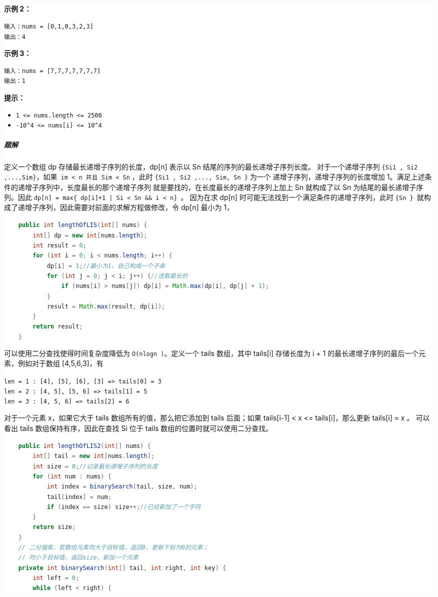 **示例 2：**

```
输入：nums = [0,1,0,3,2,3]
输出：4
```

**示例 3：**

```
输入：nums = [7,7,7,7,7,7,7]
输出：1
```

 

**提示：**

- `1 <= nums.length <= 2500`
- `-10^4 <= nums[i] <= 10^4`

##### 题解

定义一个数组 dp 存储最长递增子序列的长度，dp[n] 表示以 Sn 结尾的序列的最长递增子序列长度。 对于一个递增子序列 `{Si1 , Si2 ,...,Sim}`，如果` im < n 并且 Sim < Sn` ，此时 `{Si1 , Si2 ,..., Sim, Sn }` 为一个 递增子序列，递增子序列的长度增加 1。满足上述条件的递增子序列中，长度最长的那个递增子序列 就是要找的，在长度最长的递增子序列上加上 Sn 就构成了以 Sn 为结尾的最长递增子序列。因此 `dp[n] = max{ dp[i]+1 | Si < Sn && i < n} `。 因为在求 dp[n] 时可能无法找到一个满足条件的递增子序列，此时 `{Sn } `就构成了递增子序列，因此需要对前面的求解方程做修改，令 dp[n] 最小为 1，

```java
    public int lengthOfLIS(int[] nums) {
        int[] dp = new int[nums.length];
        int result = 0;
        for (int i = 0; i < nums.length; i++) {
            dp[i] = 1;//最小为1，自己构成一个子串
            for (int j = 0; j < i; j++) {//选取最长的
                if (nums[i] > nums[j]) dp[i] = Math.max(dp[i], dp[j] + 1);
            }
            result = Math.max(result, dp[i]);
        }
        return result;
    }
```

可以使用二分查找使得时间复杂度降低为 `O(nlogn )`。定义一个 tails 数组，其中 tails[i] 存储长度为 i + 1 的最长递增子序列的最后一个元素，例如对于数组 [4,5,6,3]，有

```
len = 1 : [4], [5], [6], [3] => tails[0] = 3
len = 2 : [4, 5], [5, 6] => tails[1] = 5
len = 3 : [4, 5, 6] => tails[2] = 6
```

对于一个元素 x，如果它大于 tails 数组所有的值，那么把它添加到 tails 后面；如果 tails[i-1] < x <= tails[i]，那么更新 tails[i] = x 。 可以看出 tails 数组保持有序，因此在查找 Si 位于 tails 数组的位置时就可以使用二分查找。

```java
    public int lengthOfLIS2(int[] nums) {
        int[] tail = new int[nums.length];
        int size = 0;//记录最长递增子序列的长度
        for (int num : nums) {
            int index = binarySearch(tail, size, num);
            tail[index] = num;
            if (index == size) size++;//已经新加了一个字符
        }
        return size;
    }
    // 二分搜索，若数组元素均大于目标值，返回0，更新下标为0的元素；
    // 均小于目标值，返回size，新加一个元素
    private int binarySearch(int[] tail, int right, int key) {
        int left = 0;
        while (left < right) {
```